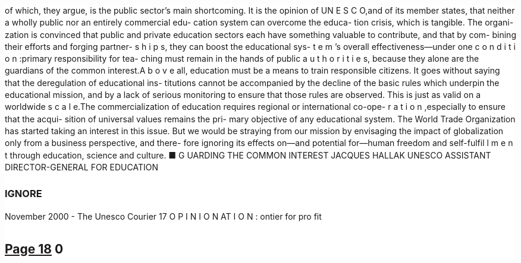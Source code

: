 of which, they argue, is the public sector’s
main shortcoming.
It is the opinion of UN E S C O,and of its
member states, that neither a wholly
public nor an entirely commercial edu-
cation system can overcome the educa-
tion crisis, which is tangible. The organi-
zation is convinced that public and private
education sectors each have something
valuable to contribute, and that by com-
bining their efforts and forging partner-
s h i p s, they can boost the educational sys-
t e m ’s overall effectiveness—under one
c o n d i t i o n :primary responsibility for tea-
ching must remain in the hands of public
a u t h o r i t i e s, because they alone are the
guardians of the common interest.A b o v e
all, education must be a means to train
responsible citizens. It goes without saying
that the deregulation of educational ins-
titutions cannot be accompanied by the
decline of the basic rules which underpin
the educational mission, and by a lack of
serious monitoring to ensure that those
rules are observed.
This is just as valid on a worldwide
s c a l e.The commercialization of education
requires regional or international co-ope-
r a t i o n ,especially to ensure that the acqui-
sition of universal values remains the pri-
mary objective of any educational system.
The World Trade Organization has started
taking an interest in this issue. But we
would be  straying from our mission by
envisaging the impact of globalization only
from a business perspective, and there-
fore ignoring its effects on—and potential
for—human freedom and self-fulfil l m e n t
through education, science and culture. ■
G UARDING 
THE COMMON INTEREST
JACQUES HALLAK
UNESCO ASSISTANT DIRECTOR-GENERAL FOR EDUCATION

### IGNORE

November 2000 - The Unesco Courier 17
O P I N I O N
AT I O N :
ontier for pro fit

## [Page 18](https://demo.humlab.umu.se/courier/121198eng.pdf#page=18) 0
